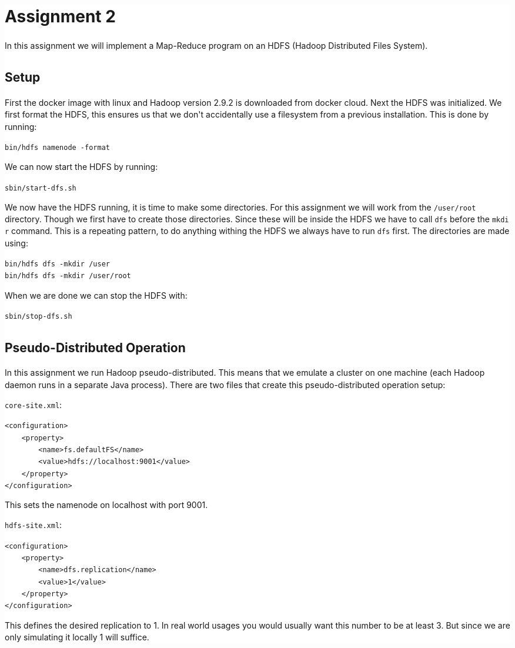 # Assignment 2

In this assignment we will implement a Map-Reduce program on an HDFS (Hadoop Distributed Files System).

## Setup

First the docker image with linux and Hadoop version 2.9.2 is downloaded from docker cloud. Next the HDFS  was initialized. We first format the HDFS, this ensures us that we don't accidentally use a filesystem from a previous installation. This is done by running:
```
bin/hdfs namenode -format
```

We can now start the HDFS by running:
```
sbin/start-dfs.sh
```

We now have the HDFS running, it is time to make some directories. For this assignment we will work from the `/user/root` directory. Though we first have to create those directories. Since these will be inside the HDFS we have to call `dfs` before the `mkdir` command. This is a repeating pattern, to do anything withing the HDFS we always have to run `dfs` first. The directories are made using:
```
bin/hdfs dfs -mkdir /user
bin/hdfs dfs -mkdir /user/root
```

When we are done we can stop the HDFS with:
```
sbin/stop-dfs.sh
```

## Pseudo-Distributed Operation
In this assignment we run Hadoop pseudo-distributed. This means that we emulate a cluster on one machine (each Hadoop daemon runs in a separate Java process). There are two files that create this pseudo-distributed operation setup:

`core-site.xml`:

```
<configuration>
    <property>
        <name>fs.defaultFS</name>
        <value>hdfs://localhost:9001</value>
    </property>
</configuration>
```
This sets the namenode on localhost with port 9001.


`hdfs-site.xml`:
```
<configuration>
    <property>
        <name>dfs.replication</name>
        <value>1</value>
    </property>
</configuration>
```
This defines the desired replication to 1. In real world usages you would usually want this number to be at least 3. But since we are only simulating it locally 1 will suffice.
